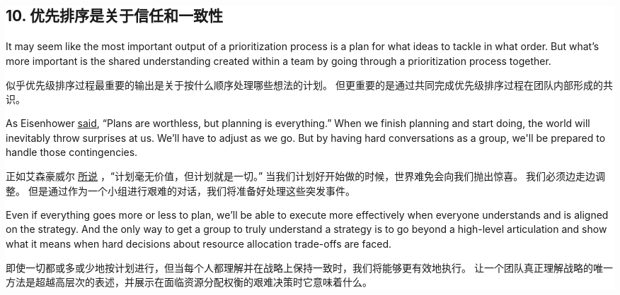 ## 10\. 优先排序是关于信任和一致性

It may seem like the most important output of a prioritization process is a plan for what ideas to tackle in what order. But what’s more important is the shared understanding created within a team by going through a prioritization process together.

似乎优先级排序过程最重要的输出是关于按什么顺序处理哪些想法的计划。 但更重要的是通过共同完成优先级排序过程在团队内部形成的共识。

As Eisenhower [said](https://quoteinvestigator.com/2017/11/18/planning/), “Plans are worthless, but planning is everything.” When we finish planning and start doing, the world will inevitably throw surprises at us. We’ll have to adjust as we go. But by having hard conversations as a group, we'll be prepared to handle those contingencies. 

正如艾森豪威尔 [所说](https://quoteinvestigator.com/2017/11/18/planning/) ，“计划毫无价值，但计划就是一切。” 当我们计划好开始做的时候，世界难免会向我们抛出惊喜。 我们必须边走边调整。 但是通过作为一个小组进行艰难的对话，我们将准备好处理这些突发事件。

Even if everything goes more or less to plan, we’ll be able to execute more effectively when everyone understands and is aligned on the strategy. And the only way to get a group to truly understand a strategy is to go beyond a high-level articulation and show what it means when hard decisions about resource allocation trade-offs are faced.

即使一切都或多或少地按计划进行，但当每个人都理解并在战略上保持一致时，我们将能够更有效地执行。 让一个团队真正理解战略的唯一方法是超越高层次的表述，并展示在面临资源分配权衡的艰难决策时它意味着什么。
